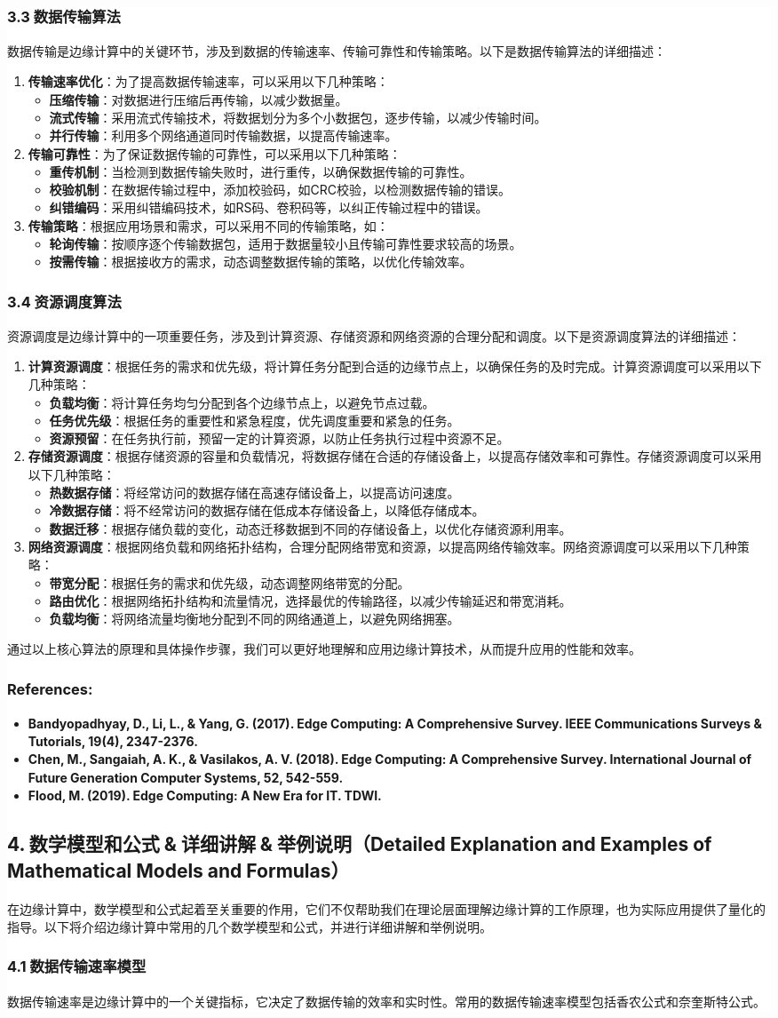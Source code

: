 ### 3.3 数据传输算法

数据传输是边缘计算中的关键环节，涉及到数据的传输速率、传输可靠性和传输策略。以下是数据传输算法的详细描述：

1. **传输速率优化**：为了提高数据传输速率，可以采用以下几种策略：
   - **压缩传输**：对数据进行压缩后再传输，以减少数据量。
   - **流式传输**：采用流式传输技术，将数据划分为多个小数据包，逐步传输，以减少传输时间。
   - **并行传输**：利用多个网络通道同时传输数据，以提高传输速率。
2. **传输可靠性**：为了保证数据传输的可靠性，可以采用以下几种策略：
   - **重传机制**：当检测到数据传输失败时，进行重传，以确保数据传输的可靠性。
   - **校验机制**：在数据传输过程中，添加校验码，如CRC校验，以检测数据传输的错误。
   - **纠错编码**：采用纠错编码技术，如RS码、卷积码等，以纠正传输过程中的错误。
3. **传输策略**：根据应用场景和需求，可以采用不同的传输策略，如：
   - **轮询传输**：按顺序逐个传输数据包，适用于数据量较小且传输可靠性要求较高的场景。
   - **按需传输**：根据接收方的需求，动态调整数据传输的策略，以优化传输效率。

### 3.4 资源调度算法

资源调度是边缘计算中的一项重要任务，涉及到计算资源、存储资源和网络资源的合理分配和调度。以下是资源调度算法的详细描述：

1. **计算资源调度**：根据任务的需求和优先级，将计算任务分配到合适的边缘节点上，以确保任务的及时完成。计算资源调度可以采用以下几种策略：
   - **负载均衡**：将计算任务均匀分配到各个边缘节点上，以避免节点过载。
   - **任务优先级**：根据任务的重要性和紧急程度，优先调度重要和紧急的任务。
   - **资源预留**：在任务执行前，预留一定的计算资源，以防止任务执行过程中资源不足。
2. **存储资源调度**：根据存储资源的容量和负载情况，将数据存储在合适的存储设备上，以提高存储效率和可靠性。存储资源调度可以采用以下几种策略：
   - **热数据存储**：将经常访问的数据存储在高速存储设备上，以提高访问速度。
   - **冷数据存储**：将不经常访问的数据存储在低成本存储设备上，以降低存储成本。
   - **数据迁移**：根据存储负载的变化，动态迁移数据到不同的存储设备上，以优化存储资源利用率。
3. **网络资源调度**：根据网络负载和网络拓扑结构，合理分配网络带宽和资源，以提高网络传输效率。网络资源调度可以采用以下几种策略：
   - **带宽分配**：根据任务的需求和优先级，动态调整网络带宽的分配。
   - **路由优化**：根据网络拓扑结构和流量情况，选择最优的传输路径，以减少传输延迟和带宽消耗。
   - **负载均衡**：将网络流量均衡地分配到不同的网络通道上，以避免网络拥塞。

通过以上核心算法的原理和具体操作步骤，我们可以更好地理解和应用边缘计算技术，从而提升应用的性能和效率。

### References:

- **Bandyopadhyay, D., Li, L., & Yang, G. (2017). Edge Computing: A Comprehensive Survey. IEEE Communications Surveys & Tutorials, 19(4), 2347-2376.**
- **Chen, M., Sangaiah, A. K., & Vasilakos, A. V. (2018). Edge Computing: A Comprehensive Survey. International Journal of Future Generation Computer Systems, 52, 542-559.**
- **Flood, M. (2019). Edge Computing: A New Era for IT. TDWI.**

## 4. 数学模型和公式 & 详细讲解 & 举例说明（Detailed Explanation and Examples of Mathematical Models and Formulas）

在边缘计算中，数学模型和公式起着至关重要的作用，它们不仅帮助我们在理论层面理解边缘计算的工作原理，也为实际应用提供了量化的指导。以下将介绍边缘计算中常用的几个数学模型和公式，并进行详细讲解和举例说明。

### 4.1 数据传输速率模型

数据传输速率是边缘计算中的一个关键指标，它决定了数据传输的效率和实时性。常用的数据传输速率模型包括香农公式和奈奎斯特公式。
